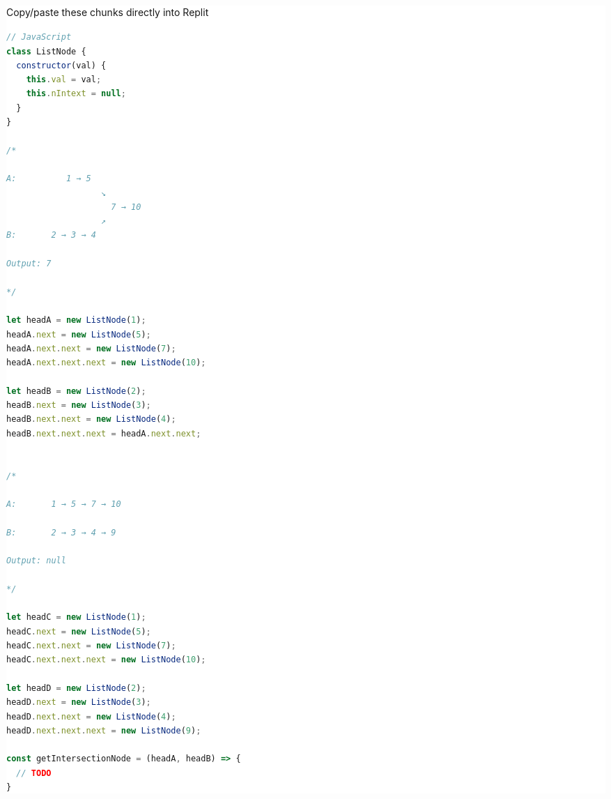 Copy/paste these chunks directly into Replit

```javascript
// JavaScript
class ListNode {
  constructor(val) {
    this.val = val;
    this.nIntext = null;
  }
}

/*

A:          1 → 5
                   ↘
                     7 → 10
                   ↗            
B:       2 → 3 → 4

Output: 7

*/

let headA = new ListNode(1);
headA.next = new ListNode(5);
headA.next.next = new ListNode(7);
headA.next.next.next = new ListNode(10);

let headB = new ListNode(2);
headB.next = new ListNode(3);
headB.next.next = new ListNode(4);
headB.next.next.next = headA.next.next;


/*

A:       1 → 5 → 7 → 10

B:       2 → 3 → 4 → 9

Output: null

*/

let headC = new ListNode(1);
headC.next = new ListNode(5);
headC.next.next = new ListNode(7);
headC.next.next.next = new ListNode(10);

let headD = new ListNode(2);
headD.next = new ListNode(3);
headD.next.next = new ListNode(4);
headD.next.next.next = new ListNode(9);

const getIntersectionNode = (headA, headB) => {
  // TODO
}
```

